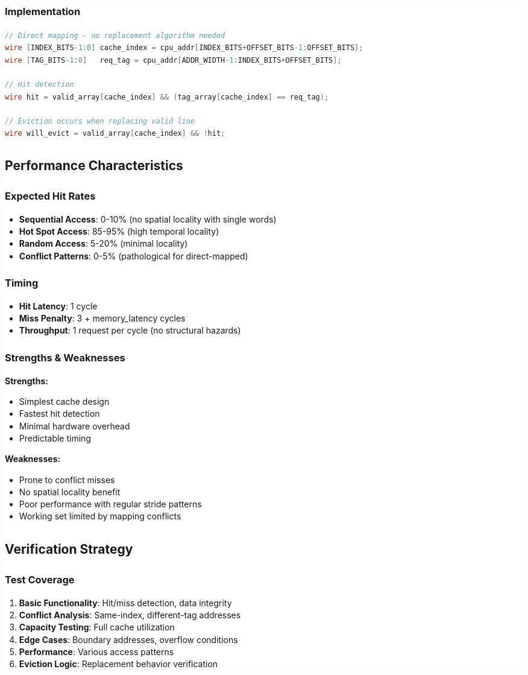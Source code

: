 ### Implementation
```verilog
// Direct mapping - no replacement algorithm needed
wire [INDEX_BITS-1:0] cache_index = cpu_addr[INDEX_BITS+OFFSET_BITS-1:OFFSET_BITS];
wire [TAG_BITS-1:0]   req_tag = cpu_addr[ADDR_WIDTH-1:INDEX_BITS+OFFSET_BITS];

// Hit detection
wire hit = valid_array[cache_index] && (tag_array[cache_index] == req_tag);

// Eviction occurs when replacing valid line
wire will_evict = valid_array[cache_index] && !hit;
```

## Performance Characteristics

### Expected Hit Rates
- **Sequential Access**: 0-10% (no spatial locality with single words)
- **Hot Spot Access**: 85-95% (high temporal locality)
- **Random Access**: 5-20% (minimal locality)
- **Conflict Patterns**: 0-5% (pathological for direct-mapped)

### Timing
- **Hit Latency**: 1 cycle
- **Miss Penalty**: 3 + memory_latency cycles
- **Throughput**: 1 request per cycle (no structural hazards)

### Strengths & Weaknesses
**Strengths:**
- Simplest cache design
- Fastest hit detection
- Minimal hardware overhead
- Predictable timing

**Weaknesses:**
- Prone to conflict misses
- No spatial locality benefit
- Poor performance with regular stride patterns
- Working set limited by mapping conflicts

## Verification Strategy

### Test Coverage
1. **Basic Functionality**: Hit/miss detection, data integrity
2. **Conflict Analysis**: Same-index, different-tag addresses
3. **Capacity Testing**: Full cache utilization
4. **Edge Cases**: Boundary addresses, overflow conditions
5. **Performance**: Various access patterns
6. **Eviction Logic**: Replacement behavior verification
